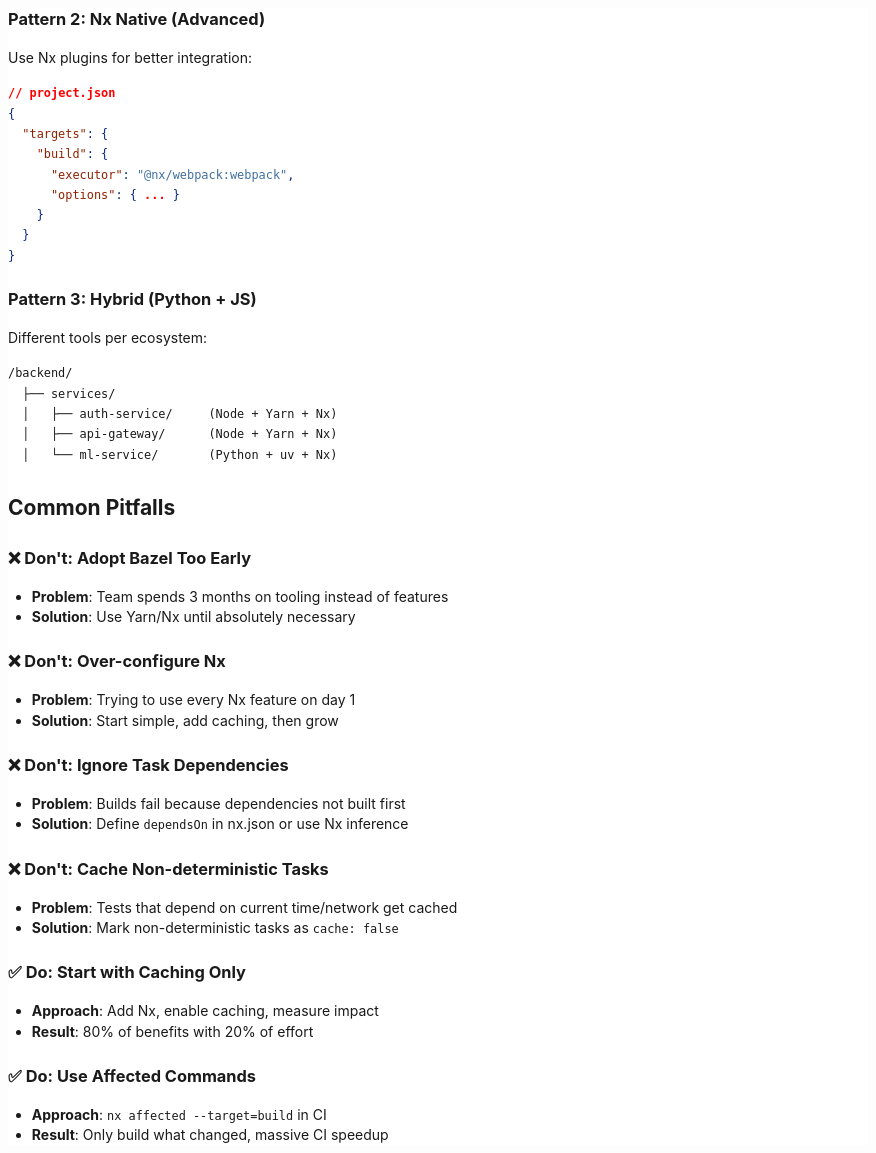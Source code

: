 ### Pattern 2: Nx Native (Advanced)

Use Nx plugins for better integration:

```json
// project.json
{
  "targets": {
    "build": {
      "executor": "@nx/webpack:webpack",
      "options": { ... }
    }
  }
}
```

### Pattern 3: Hybrid (Python + JS)

Different tools per ecosystem:

```
/backend/
  ├── services/
  │   ├── auth-service/     (Node + Yarn + Nx)
  │   ├── api-gateway/      (Node + Yarn + Nx)
  │   └── ml-service/       (Python + uv + Nx)
```

## Common Pitfalls

### ❌ Don't: Adopt Bazel Too Early
- **Problem**: Team spends 3 months on tooling instead of features
- **Solution**: Use Yarn/Nx until absolutely necessary

### ❌ Don't: Over-configure Nx
- **Problem**: Trying to use every Nx feature on day 1
- **Solution**: Start simple, add caching, then grow

### ❌ Don't: Ignore Task Dependencies
- **Problem**: Builds fail because dependencies not built first
- **Solution**: Define `dependsOn` in nx.json or use Nx inference

### ❌ Don't: Cache Non-deterministic Tasks
- **Problem**: Tests that depend on current time/network get cached
- **Solution**: Mark non-deterministic tasks as `cache: false`

### ✅ Do: Start with Caching Only
- **Approach**: Add Nx, enable caching, measure impact
- **Result**: 80% of benefits with 20% of effort

### ✅ Do: Use Affected Commands
- **Approach**: `nx affected --target=build` in CI
- **Result**: Only build what changed, massive CI speedup
